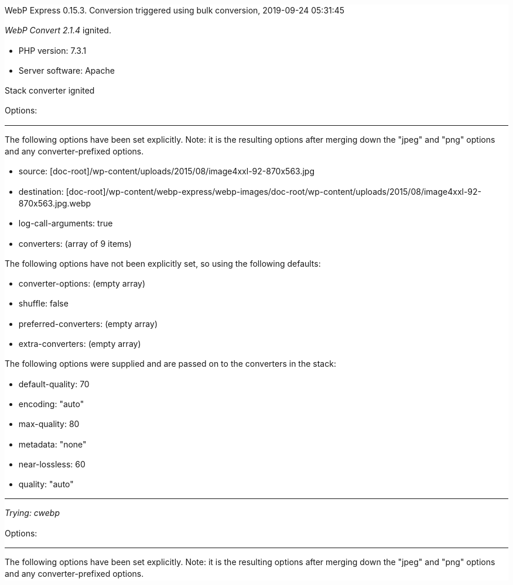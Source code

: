 WebP Express 0.15.3. Conversion triggered using bulk conversion, 2019-09-24 05:31:45


*WebP Convert 2.1.4*  ignited.

- PHP version: 7.3.1

- Server software: Apache


Stack converter ignited


Options:

------------

The following options have been set explicitly. Note: it is the resulting options after merging down the "jpeg" and "png" options and any converter-prefixed options.

- source: [doc-root]/wp-content/uploads/2015/08/image4xxl-92-870x563.jpg

- destination: [doc-root]/wp-content/webp-express/webp-images/doc-root/wp-content/uploads/2015/08/image4xxl-92-870x563.jpg.webp

- log-call-arguments: true

- converters: (array of 9 items)


The following options have not been explicitly set, so using the following defaults:

- converter-options: (empty array)

- shuffle: false

- preferred-converters: (empty array)

- extra-converters: (empty array)


The following options were supplied and are passed on to the converters in the stack:

- default-quality: 70

- encoding: "auto"

- max-quality: 80

- metadata: "none"

- near-lossless: 60

- quality: "auto"

------------



*Trying: cwebp* 


Options:

------------

The following options have been set explicitly. Note: it is the resulting options after merging down the "jpeg" and "png" options and any converter-prefixed options.
